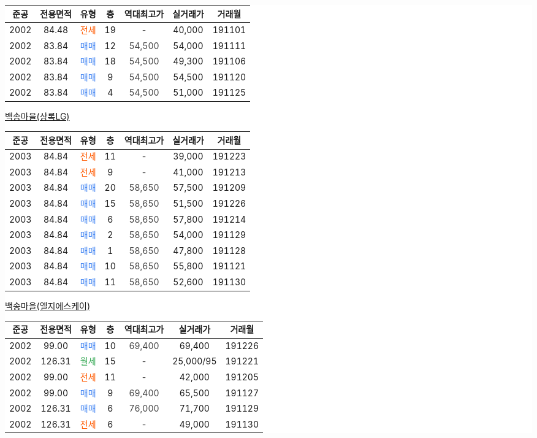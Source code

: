 |준공|전용면적|유형|층|역대최고가|실거래가|거래월|
|:---:|:---:|:---:|:---:|:---:|:---:|:---:|
|2002|84.48|<span style="color:#ff5a00">전세</span>|19|<span style="color:#444444">-</span>|40,000|191101|
|2002|83.84|<span style="color:#4285f3">매매</span>|12|<span style="color:#444444">54,500</span>|54,000|191111|
|2002|83.84|<span style="color:#4285f3">매매</span>|18|<span style="color:#444444">54,500</span>|49,300|191106|
|2002|83.84|<span style="color:#4285f3">매매</span>|9|<span style="color:#444444">54,500</span>|54,500|191120|
|2002|83.84|<span style="color:#4285f3">매매</span>|4|<span style="color:#444444">54,500</span>|51,000|191125|

[백송마을(상록LG)](https://search.naver.com/search.naver?query=%EA%B2%BD%EA%B8%B0%EB%8F%84+%EB%B6%80%EC%B2%9C%EC%8B%9C+%EC%83%81%EB%8F%99+%EB%B0%B1%EC%86%A1%EB%A7%88%EC%9D%84%28%EC%83%81%EB%A1%9DLG%29)

|준공|전용면적|유형|층|역대최고가|실거래가|거래월|
|:---:|:---:|:---:|:---:|:---:|:---:|:---:|
|2003|84.84|<span style="color:#ff5a00">전세</span>|11|<span style="color:#444444">-</span>|39,000|191223|
|2003|84.84|<span style="color:#ff5a00">전세</span>|9|<span style="color:#444444">-</span>|41,000|191213|
|2003|84.84|<span style="color:#4285f3">매매</span>|20|<span style="color:#444444">58,650</span>|57,500|191209|
|2003|84.84|<span style="color:#4285f3">매매</span>|15|<span style="color:#444444">58,650</span>|51,500|191226|
|2003|84.84|<span style="color:#4285f3">매매</span>|6|<span style="color:#444444">58,650</span>|57,800|191214|
|2003|84.84|<span style="color:#4285f3">매매</span>|2|<span style="color:#444444">58,650</span>|54,000|191129|
|2003|84.84|<span style="color:#4285f3">매매</span>|1|<span style="color:#444444">58,650</span>|47,800|191128|
|2003|84.84|<span style="color:#4285f3">매매</span>|10|<span style="color:#444444">58,650</span>|55,800|191121|
|2003|84.84|<span style="color:#4285f3">매매</span>|11|<span style="color:#444444">58,650</span>|52,600|191130|

[백송마을(엘지에스케이)](https://search.naver.com/search.naver?query=%EA%B2%BD%EA%B8%B0%EB%8F%84+%EB%B6%80%EC%B2%9C%EC%8B%9C+%EC%83%81%EB%8F%99+%EB%B0%B1%EC%86%A1%EB%A7%88%EC%9D%84%28%EC%97%98%EC%A7%80%EC%97%90%EC%8A%A4%EC%BC%80%EC%9D%B4%29)

|준공|전용면적|유형|층|역대최고가|실거래가|거래월|
|:---:|:---:|:---:|:---:|:---:|:---:|:---:|
|2002|99.00|<span style="color:#4285f3">매매</span>|10|<span style="color:#444444">69,400</span>|69,400|191226|
|2002|126.31|<span style="color:#34a853">월세</span>|15|<span style="color:#444444">-</span>|25,000/95|191221|
|2002|99.00|<span style="color:#ff5a00">전세</span>|11|<span style="color:#444444">-</span>|42,000|191205|
|2002|99.00|<span style="color:#4285f3">매매</span>|9|<span style="color:#444444">69,400</span>|65,500|191127|
|2002|126.31|<span style="color:#4285f3">매매</span>|6|<span style="color:#444444">76,000</span>|71,700|191129|
|2002|126.31|<span style="color:#ff5a00">전세</span>|6|<span style="color:#444444">-</span>|49,000|191130|


<script async src="//pagead2.googlesyndication.com/pagead/js/adsbygoogle.js"></script>

<ins class="adsbygoogle"
     style="display:block"
     data-ad-client="ca-pub-1142216861245946"
     data-ad-slot="4805727019"
     data-ad-format="auto"
     data-full-width-responsive="true"></ins>
<script>
(adsbygoogle = window.adsbygoogle || []).push({});
</script>
